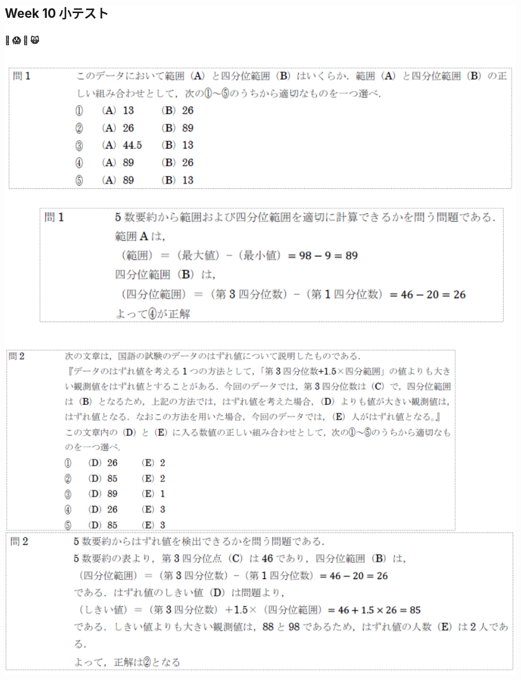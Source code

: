 
## Week 10 小テスト
#### 😬 😱 🫦 🙀


##
![width:900](images/w10q-1.png)

##
![width:900](images/w10q-2.png)
